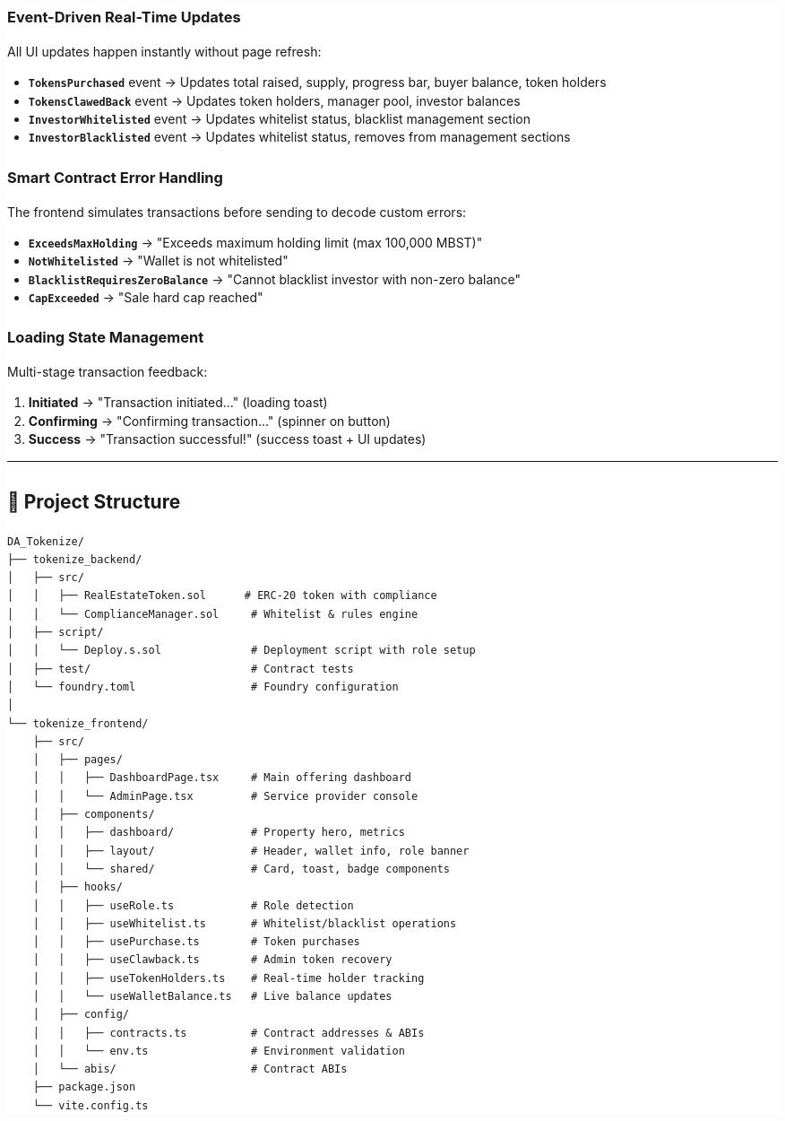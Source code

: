 ### Event-Driven Real-Time Updates

All UI updates happen instantly without page refresh:

- **`TokensPurchased`** event → Updates total raised, supply, progress bar, buyer balance, token holders
- **`TokensClawedBack`** event → Updates token holders, manager pool, investor balances
- **`InvestorWhitelisted`** event → Updates whitelist status, blacklist management section
- **`InvestorBlacklisted`** event → Updates whitelist status, removes from management sections

### Smart Contract Error Handling

The frontend simulates transactions before sending to decode custom errors:

- **`ExceedsMaxHolding`** → "Exceeds maximum holding limit (max 100,000 MBST)"
- **`NotWhitelisted`** → "Wallet is not whitelisted"
- **`BlacklistRequiresZeroBalance`** → "Cannot blacklist investor with non-zero balance"
- **`CapExceeded`** → "Sale hard cap reached"

### Loading State Management

Multi-stage transaction feedback:

1. **Initiated** → "Transaction initiated..." (loading toast)
2. **Confirming** → "Confirming transaction..." (spinner on button)
3. **Success** → "Transaction successful!" (success toast + UI updates)

---

## 📂 Project Structure

```
DA_Tokenize/
├── tokenize_backend/
│   ├── src/
│   │   ├── RealEstateToken.sol      # ERC-20 token with compliance
│   │   └── ComplianceManager.sol     # Whitelist & rules engine
│   ├── script/
│   │   └── Deploy.s.sol              # Deployment script with role setup
│   ├── test/                         # Contract tests
│   └── foundry.toml                  # Foundry configuration
│
└── tokenize_frontend/
    ├── src/
    │   ├── pages/
    │   │   ├── DashboardPage.tsx     # Main offering dashboard
    │   │   └── AdminPage.tsx         # Service provider console
    │   ├── components/
    │   │   ├── dashboard/            # Property hero, metrics
    │   │   ├── layout/               # Header, wallet info, role banner
    │   │   └── shared/               # Card, toast, badge components
    │   ├── hooks/
    │   │   ├── useRole.ts            # Role detection
    │   │   ├── useWhitelist.ts       # Whitelist/blacklist operations
    │   │   ├── usePurchase.ts        # Token purchases
    │   │   ├── useClawback.ts        # Admin token recovery
    │   │   ├── useTokenHolders.ts    # Real-time holder tracking
    │   │   └── useWalletBalance.ts   # Live balance updates
    │   ├── config/
    │   │   ├── contracts.ts          # Contract addresses & ABIs
    │   │   └── env.ts                # Environment validation
    │   └── abis/                     # Contract ABIs
    ├── package.json
    └── vite.config.ts
```
